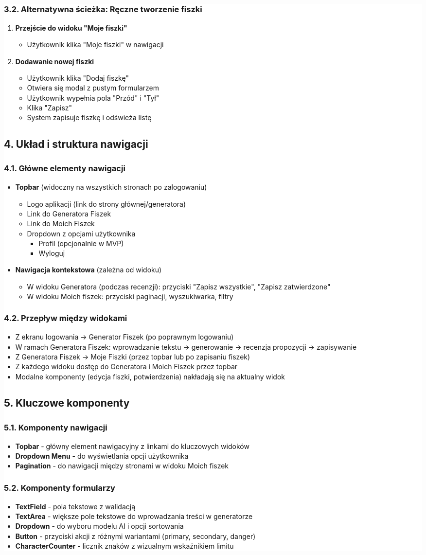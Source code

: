### 3.2. Alternatywna ścieżka: Ręczne tworzenie fiszki

1. **Przejście do widoku "Moje fiszki"**

   - Użytkownik klika "Moje fiszki" w nawigacji

2. **Dodawanie nowej fiszki**
   - Użytkownik klika "Dodaj fiszkę"
   - Otwiera się modal z pustym formularzem
   - Użytkownik wypełnia pola "Przód" i "Tył"
   - Klika "Zapisz"
   - System zapisuje fiszkę i odświeża listę

## 4. Układ i struktura nawigacji

### 4.1. Główne elementy nawigacji

- **Topbar** (widoczny na wszystkich stronach po zalogowaniu)

  - Logo aplikacji (link do strony głównej/generatora)
  - Link do Generatora Fiszek
  - Link do Moich Fiszek
  - Dropdown z opcjami użytkownika
    - Profil (opcjonalnie w MVP)
    - Wyloguj

- **Nawigacja kontekstowa** (zależna od widoku)
  - W widoku Generatora (podczas recenzji): przyciski "Zapisz wszystkie", "Zapisz zatwierdzone"
  - W widoku Moich fiszek: przyciski paginacji, wyszukiwarka, filtry

### 4.2. Przepływ między widokami

- Z ekranu logowania → Generator Fiszek (po poprawnym logowaniu)
- W ramach Generatora Fiszek: wprowadzanie tekstu → generowanie → recenzja propozycji → zapisywanie
- Z Generatora Fiszek → Moje Fiszki (przez topbar lub po zapisaniu fiszek)
- Z każdego widoku dostęp do Generatora i Moich Fiszek przez topbar
- Modalne komponenty (edycja fiszki, potwierdzenia) nakładają się na aktualny widok

## 5. Kluczowe komponenty

### 5.1. Komponenty nawigacji

- **Topbar** - główny element nawigacyjny z linkami do kluczowych widoków
- **Dropdown Menu** - do wyświetlania opcji użytkownika
- **Pagination** - do nawigacji między stronami w widoku Moich fiszek

### 5.2. Komponenty formularzy

- **TextField** - pola tekstowe z walidacją
- **TextArea** - większe pole tekstowe do wprowadzania treści w generatorze
- **Dropdown** - do wyboru modelu AI i opcji sortowania
- **Button** - przyciski akcji z różnymi wariantami (primary, secondary, danger)
- **CharacterCounter** - licznik znaków z wizualnym wskaźnikiem limitu
